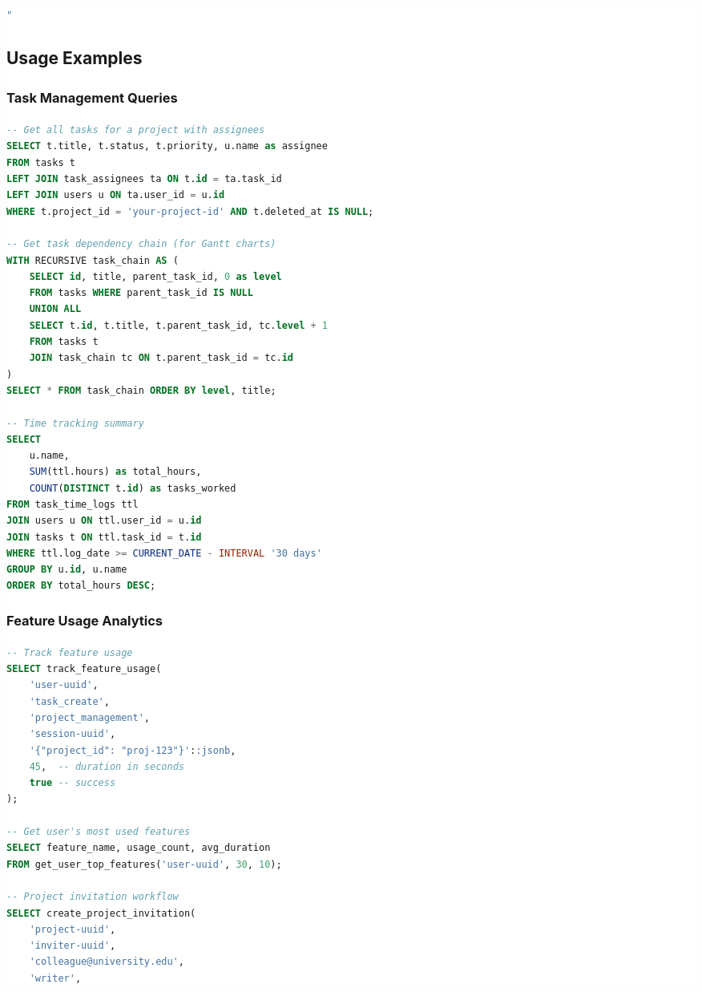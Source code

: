 ```bash
"
```

## Usage Examples

### Task Management Queries

```sql
-- Get all tasks for a project with assignees
SELECT t.title, t.status, t.priority, u.name as assignee
FROM tasks t 
LEFT JOIN task_assignees ta ON t.id = ta.task_id
LEFT JOIN users u ON ta.user_id = u.id
WHERE t.project_id = 'your-project-id' AND t.deleted_at IS NULL;

-- Get task dependency chain (for Gantt charts)
WITH RECURSIVE task_chain AS (
    SELECT id, title, parent_task_id, 0 as level
    FROM tasks WHERE parent_task_id IS NULL
    UNION ALL
    SELECT t.id, t.title, t.parent_task_id, tc.level + 1
    FROM tasks t
    JOIN task_chain tc ON t.parent_task_id = tc.id
)
SELECT * FROM task_chain ORDER BY level, title;

-- Time tracking summary
SELECT 
    u.name,
    SUM(ttl.hours) as total_hours,
    COUNT(DISTINCT t.id) as tasks_worked
FROM task_time_logs ttl
JOIN users u ON ttl.user_id = u.id
JOIN tasks t ON ttl.task_id = t.id
WHERE ttl.log_date >= CURRENT_DATE - INTERVAL '30 days'
GROUP BY u.id, u.name
ORDER BY total_hours DESC;
```

### Feature Usage Analytics

```sql
-- Track feature usage
SELECT track_feature_usage(
    'user-uuid', 
    'task_create', 
    'project_management',
    'session-uuid',
    '{"project_id": "proj-123"}'::jsonb,
    45,  -- duration in seconds
    true -- success
);

-- Get user's most used features
SELECT feature_name, usage_count, avg_duration
FROM get_user_top_features('user-uuid', 30, 10);

-- Project invitation workflow
SELECT create_project_invitation(
    'project-uuid',
    'inviter-uuid', 
    'colleague@university.edu',
    'writer',
```